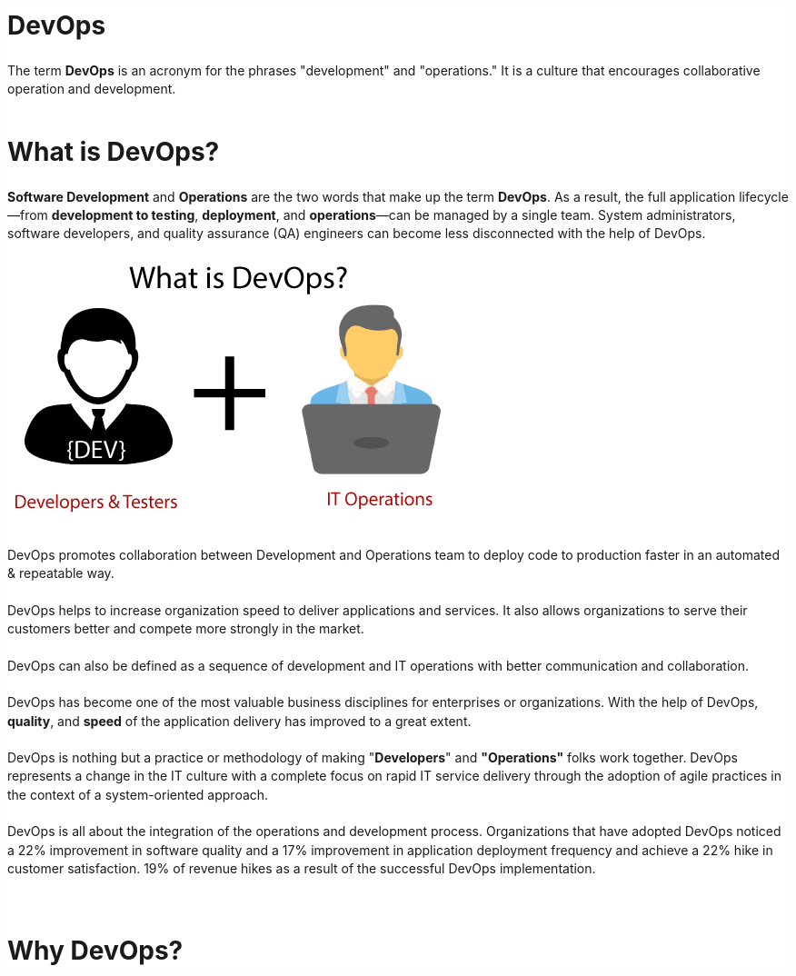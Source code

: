 # DevOps

The term **DevOps** is an acronym for the phrases "development" and "operations." It is a culture that encourages collaborative operation and development.



# What is DevOps?

**Software Development** and **Operations** are the two words that make up the term **DevOps**. As a result, the full application lifecycle—from **development to testing**, **deployment**, and **operations**—can be managed by a single team. System administrators, software developers, and quality assurance (QA) engineers can become less disconnected with the help of DevOps.


![DevOps Architecture](images\devops-tutorial-1.png)

 DevOps promotes collaboration between Development and Operations team to deploy code to production faster in an automated & repeatable way.
<br> 
<br>
DevOps helps to increase organization speed to deliver applications and services. It also allows organizations to serve their customers better and compete more strongly in the market.
<br>
<br>
DevOps can also be defined as a sequence of development and IT operations with better communication and collaboration.
<br>
<br>
DevOps has become one of the most valuable business disciplines for enterprises or organizations. With the help of DevOps, **quality**, and **speed** of the application delivery has improved to a great extent.
<br>
<br>
DevOps is nothing but a practice or methodology of making "**Developers**" and **"Operations"** folks work together. DevOps represents a change in the IT culture with a complete focus on rapid IT service delivery through the adoption of agile practices in the context of a system-oriented approach.
<br>
<br>
DevOps is all about the integration of the operations and development process. Organizations that have adopted DevOps noticed a 22% improvement in software quality and a 17% improvement in application deployment frequency and achieve a 22% hike in customer satisfaction. 19% of revenue hikes as a result of the successful DevOps implementation.
<br>
<br>
# Why DevOps?
